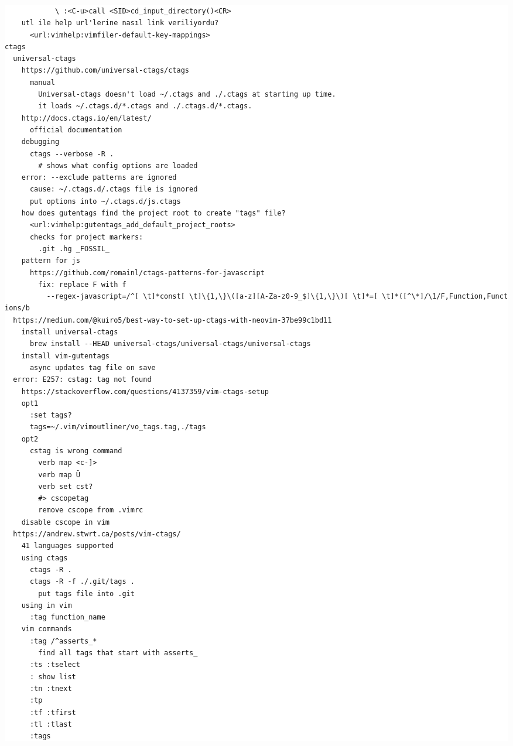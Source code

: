                 \ :<C-u>call <SID>cd_input_directory()<CR>
        utl ile help url'lerine nasıl link veriliyordu?
          <url:vimhelp:vimfiler-default-key-mappings>
    ctags
      universal-ctags
        https://github.com/universal-ctags/ctags
          manual
            Universal-ctags doesn't load ~/.ctags and ./.ctags at starting up time. 
            it loads ~/.ctags.d/*.ctags and ./.ctags.d/*.ctags. 
        http://docs.ctags.io/en/latest/
          official documentation
        debugging
          ctags --verbose -R .
            # shows what config options are loaded
        error: --exclude patterns are ignored
          cause: ~/.ctags.d/.ctags file is ignored
          put options into ~/.ctags.d/js.ctags 
        how does gutentags find the project root to create "tags" file?
          <url:vimhelp:gutentags_add_default_project_roots>
          checks for project markers:
            .git .hg _FOSSIL_
        pattern for js
          https://github.com/romainl/ctags-patterns-for-javascript
            fix: replace F with f
              --regex-javascript=/^[ \t]*const[ \t]\{1,\}\([a-z][A-Za-z0-9_$]\{1,\}\)[ \t]*=[ \t]*([^\*]/\1/F,Function,Functions/b
      https://medium.com/@kuiro5/best-way-to-set-up-ctags-with-neovim-37be99c1bd11
        install universal-ctags
          brew install --HEAD universal-ctags/universal-ctags/universal-ctags
        install vim-gutentags
          async updates tag file on save
      error: E257: cstag: tag not found
        https://stackoverflow.com/questions/4137359/vim-ctags-setup
        opt1
          :set tags?
          tags=~/.vim/vimoutliner/vo_tags.tag,./tags
        opt2
          cstag is wrong command
            verb map <c-]> 
            verb map Ü
            verb set cst? 
            #> cscopetag
            remove cscope from .vimrc
        disable cscope in vim
      https://andrew.stwrt.ca/posts/vim-ctags/
        41 languages supported
        using ctags
          ctags -R .
          ctags -R -f ./.git/tags .
            put tags file into .git
        using in vim
          :tag function_name
        vim commands
          :tag /^asserts_*
            find all tags that start with asserts_
          :ts :tselect
          : show list
          :tn :tnext
          :tp
          :tf :tfirst
          :tl :tlast
          :tags